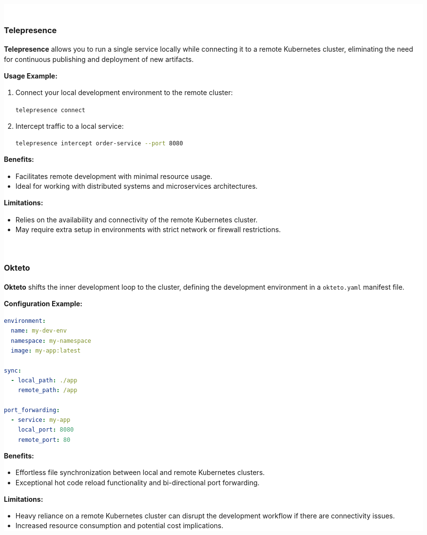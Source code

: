 &nbsp;
### Telepresence
**Telepresence** allows you to run a single service locally while connecting it to a remote Kubernetes cluster, eliminating the need for continuous publishing and deployment of new artifacts.

**Usage Example:**
1. Connect your local development environment to the remote cluster:
   ```bash
   telepresence connect
   ```
2. Intercept traffic to a local service:
   ```bash
   telepresence intercept order-service --port 8080
   ```

**Benefits:**
- Facilitates remote development with minimal resource usage.
- Ideal for working with distributed systems and microservices architectures.

**Limitations:**
- Relies on the availability and connectivity of the remote Kubernetes cluster.
- May require extra setup in environments with strict network or firewall restrictions.

&nbsp;
### Okteto
**Okteto** shifts the inner development loop to the cluster, defining the development environment in a `okteto.yaml` manifest file.

**Configuration Example:**
```yaml
environment:
  name: my-dev-env
  namespace: my-namespace
  image: my-app:latest

sync:
  - local_path: ./app
    remote_path: /app

port_forwarding:
  - service: my-app
    local_port: 8080
    remote_port: 80
```

**Benefits:**
- Effortless file synchronization between local and remote Kubernetes clusters.
- Exceptional hot code reload functionality and bi-directional port forwarding.

**Limitations:**
- Heavy reliance on a remote Kubernetes cluster can disrupt the development workflow if there are connectivity issues.
- Increased resource consumption and potential cost implications.

